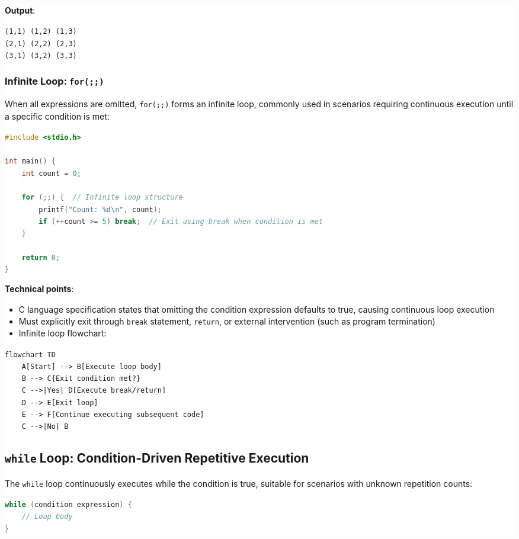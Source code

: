   **Output**:

  ```
  (1,1) (1,2) (1,3) 
  (2,1) (2,2) (2,3) 
  (3,1) (3,2) (3,3) 
  ```

### Infinite Loop: `for(;;)`

When all expressions are omitted, `for(;;)` forms an infinite loop, commonly used in scenarios requiring continuous execution until a specific condition is met:

```c
#include <stdio.h>

int main() {
    int count = 0;
    
    for (;;) {  // Infinite loop structure
        printf("Count: %d\n", count);
        if (++count >= 5) break;  // Exit using break when condition is met
    }
    
    return 0;
}
```

**Technical points**:

- C language specification states that omitting the condition expression defaults to true, causing continuous loop execution
- Must explicitly exit through `break` statement, `return`, or external intervention (such as program termination)
- Infinite loop flowchart:

```mermaid
flowchart TD
    A[Start] --> B[Execute loop body]
    B --> C{Exit condition met?}
    C -->|Yes| D[Execute break/return]
    D --> E[Exit loop]
    E --> F[Continue executing subsequent code]
    C -->|No| B
```

## `while` Loop: Condition-Driven Repetitive Execution

The `while` loop continuously executes while the condition is true, suitable for scenarios with unknown repetition counts:

```c
while (condition expression) {
    // Loop body
}
```
